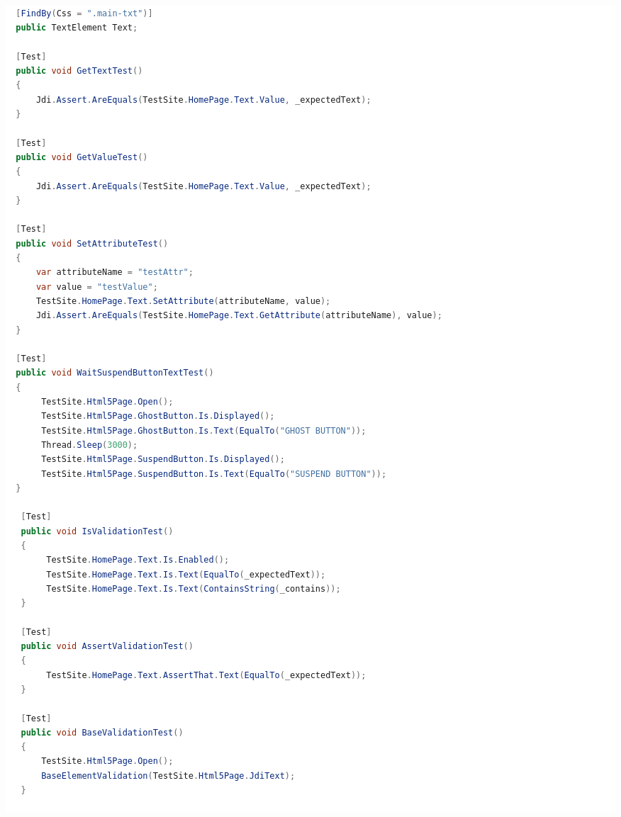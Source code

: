 ```csharp
  [FindBy(Css = ".main-txt")]
  public TextElement Text;
        
  [Test]
  public void GetTextTest()
  {
      Jdi.Assert.AreEquals(TestSite.HomePage.Text.Value, _expectedText);
  }

  [Test]
  public void GetValueTest()
  {
      Jdi.Assert.AreEquals(TestSite.HomePage.Text.Value, _expectedText);
  }

  [Test]
  public void SetAttributeTest()
  {
      var attributeName = "testAttr";
      var value = "testValue";
      TestSite.HomePage.Text.SetAttribute(attributeName, value);
      Jdi.Assert.AreEquals(TestSite.HomePage.Text.GetAttribute(attributeName), value);
  }

  [Test]
  public void WaitSuspendButtonTextTest()
  {
       TestSite.Html5Page.Open();
       TestSite.Html5Page.GhostButton.Is.Displayed();
       TestSite.Html5Page.GhostButton.Is.Text(EqualTo("GHOST BUTTON"));
       Thread.Sleep(3000);
  	   TestSite.Html5Page.SuspendButton.Is.Displayed();
       TestSite.Html5Page.SuspendButton.Is.Text(EqualTo("SUSPEND BUTTON"));
  }
  
   [Test]
   public void IsValidationTest()
   {
        TestSite.HomePage.Text.Is.Enabled();
        TestSite.HomePage.Text.Is.Text(EqualTo(_expectedText));
        TestSite.HomePage.Text.Is.Text(ContainsString(_contains));
   }

   [Test]
   public void AssertValidationTest()
   {
        TestSite.HomePage.Text.AssertThat.Text(EqualTo(_expectedText));
   }

   [Test]
   public void BaseValidationTest()
   {
       TestSite.Html5Page.Open();
       BaseElementValidation(TestSite.Html5Page.JdiText);
   }
  
```
